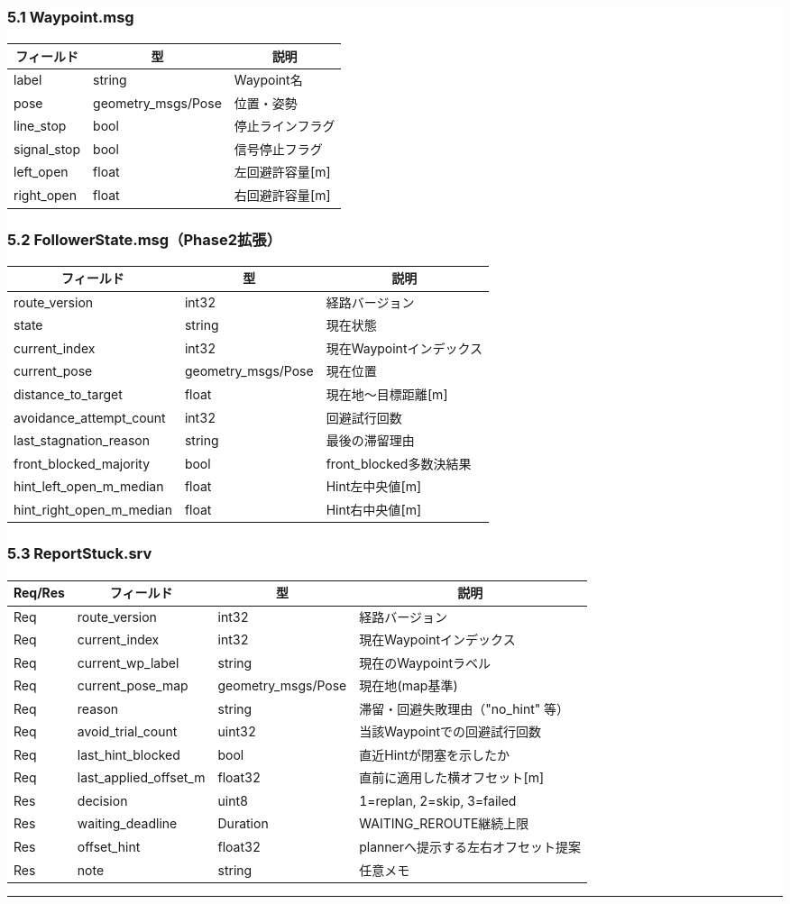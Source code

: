 ### 5.1 Waypoint.msg

| フィールド | 型 | 説明 |
|-------------|----|------|
| label | string | Waypoint名 |
| pose | geometry_msgs/Pose | 位置・姿勢 |
| line_stop | bool | 停止ラインフラグ |
| signal_stop | bool | 信号停止フラグ |
| left_open | float | 左回避許容量[m] |
| right_open | float | 右回避許容量[m] |

### 5.2 FollowerState.msg（Phase2拡張）

| フィールド | 型 | 説明 |
|-------------|----|------|
| route_version | int32 | 経路バージョン |
| state | string | 現在状態 |
| current_index | int32 | 現在Waypointインデックス |
| current_pose | geometry_msgs/Pose | 現在位置 |
| distance_to_target | float | 現在地〜目標距離[m] |
| avoidance_attempt_count | int32 | 回避試行回数 |
| last_stagnation_reason | string | 最後の滞留理由 |
| front_blocked_majority | bool | front_blocked多数決結果 |
| hint_left_open_m_median | float | Hint左中央値[m] |
| hint_right_open_m_median | float | Hint右中央値[m] |

### 5.3 ReportStuck.srv

| Req/Res | フィールド | 型 | 説明 |
|----------|-------------|----|------|
| Req | route_version | int32 | 経路バージョン |
| Req | current_index | int32 | 現在Waypointインデックス |
| Req | current_wp_label | string | 現在のWaypointラベル |
| Req | current_pose_map | geometry_msgs/Pose | 現在地(map基準) |
| Req | reason | string | 滞留・回避失敗理由（"no_hint" 等） |
| Req | avoid_trial_count | uint32 | 当該Waypointでの回避試行回数 |
| Req | last_hint_blocked | bool | 直近Hintが閉塞を示したか |
| Req | last_applied_offset_m | float32 | 直前に適用した横オフセット[m] |
| Res | decision | uint8 | 1=replan, 2=skip, 3=failed |
| Res | waiting_deadline | Duration | WAITING_REROUTE継続上限 |
| Res | offset_hint | float32 | plannerへ提示する左右オフセット提案 |
| Res | note | string | 任意メモ |

---